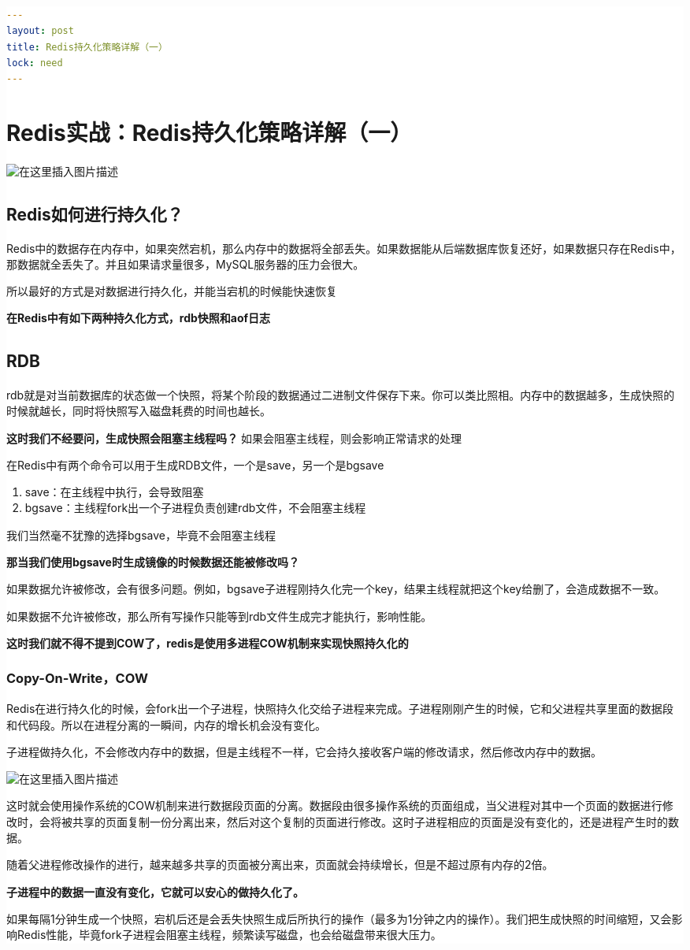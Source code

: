 ```yaml
---
layout: post
title: Redis持久化策略详解（一）
lock: need
---
```


# Redis实战：Redis持久化策略详解（一）

![在这里插入图片描述](https://img-blog.csdnimg.cn/20210103105149774.jpg?)
## Redis如何进行持久化？
Redis中的数据存在内存中，如果突然宕机，那么内存中的数据将全部丢失。如果数据能从后端数据库恢复还好，如果数据只存在Redis中，那数据就全丢失了。并且如果请求量很多，MySQL服务器的压力会很大。

所以最好的方式是对数据进行持久化，并能当宕机的时候能快速恢复

**在Redis中有如下两种持久化方式，rdb快照和aof日志**

## RDB
rdb就是对当前数据库的状态做一个快照，将某个阶段的数据通过二进制文件保存下来。你可以类比照相。内存中的数据越多，生成快照的时候就越长，同时将快照写入磁盘耗费的时间也越长。

**这时我们不经要问，生成快照会阻塞主线程吗？** 如果会阻塞主线程，则会影响正常请求的处理

在Redis中有两个命令可以用于生成RDB文件，一个是save，另一个是bgsave

1. save：在主线程中执行，会导致阻塞
2. bgsave：主线程fork出一个子进程负责创建rdb文件，不会阻塞主线程

我们当然毫不犹豫的选择bgsave，毕竟不会阻塞主线程

**那当我们使用bgsave时生成镜像的时候数据还能被修改吗？**

如果数据允许被修改，会有很多问题。例如，bgsave子进程刚持久化完一个key，结果主线程就把这个key给删了，会造成数据不一致。

如果数据不允许被修改，那么所有写操作只能等到rdb文件生成完才能执行，影响性能。

**这时我们就不得不提到COW了，redis是使用多进程COW机制来实现快照持久化的**

### Copy-On-Write，COW
Redis在进行持久化的时候，会fork出一个子进程，快照持久化交给子进程来完成。子进程刚刚产生的时候，它和父进程共享里面的数据段和代码段。所以在进程分离的一瞬间，内存的增长机会没有变化。

子进程做持久化，不会修改内存中的数据，但是主线程不一样，它会持久接收客户端的修改请求，然后修改内存中的数据。

![在这里插入图片描述](https://img-blog.csdnimg.cn/2021011011323045.png)

这时就会使用操作系统的COW机制来进行数据段页面的分离。数据段由很多操作系统的页面组成，当父进程对其中一个页面的数据进行修改时，会将被共享的页面复制一份分离出来，然后对这个复制的页面进行修改。这时子进程相应的页面是没有变化的，还是进程产生时的数据。

随着父进程修改操作的进行，越来越多共享的页面被分离出来，页面就会持续增长，但是不超过原有内存的2倍。

**子进程中的数据一直没有变化，它就可以安心的做持久化了。**

如果每隔1分钟生成一个快照，宕机后还是会丢失快照生成后所执行的操作（最多为1分钟之内的操作）。我们把生成快照的时间缩短，又会影响Redis性能，毕竟fork子进程会阻塞主线程，频繁读写磁盘，也会给磁盘带来很大压力。
